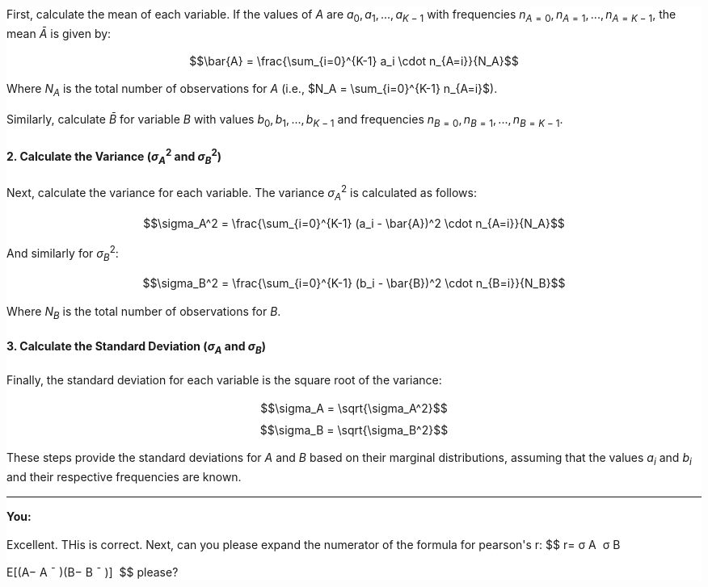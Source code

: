 First, calculate the mean of each variable. If the values of $A$ are $a_0, a_1, ..., a_{K-1}$ with frequencies $n_{A=0}, n_{A=1}, ..., n_{A=K-1}$, the mean $\bar{A}$ is given by:

$$\bar{A} = \frac{\sum_{i=0}^{K-1} a_i \cdot n_{A=i}}{N_A}$$

Where $N_A$ is the total number of observations for $A$ (i.e., $N_A = \sum_{i=0}^{K-1} n_{A=i}$).

Similarly, calculate $\bar{B}$ for variable $B$ with values $b_0, b_1, ..., b_{K-1}$ and frequencies $n_{B=0}, n_{B=1}, ..., n_{B=K-1}$.

#### 2. **Calculate the Variance ($\sigma_A^2$ and $\sigma_B^2$)**

Next, calculate the variance for each variable. The variance $\sigma_A^2$ is calculated as follows:

$$\sigma_A^2 = \frac{\sum_{i=0}^{K-1} (a_i - \bar{A})^2 \cdot n_{A=i}}{N_A}$$

And similarly for $\sigma_B^2$:

$$\sigma_B^2 = \frac{\sum_{i=0}^{K-1} (b_i - \bar{B})^2 \cdot n_{B=i}}{N_B}$$

Where $N_B$ is the total number of observations for $B$.

#### 3. **Calculate the Standard Deviation ($\sigma_A$ and $\sigma_B$)**

Finally, the standard deviation for each variable is the square root of the variance:

$$\sigma_A = \sqrt{\sigma_A^2}$$ $$\sigma_B = \sqrt{\sigma_B^2}$$

These steps provide the standard deviations for $A$ and $B$ based on their marginal distributions, assuming that the values $a_i$ and $b_i$ and their respective frequencies are known.

* * *

**You:**

Excellent. THis is correct.  Next, can you please expand the numerator of the formula for pearson's r:
$$
r= 
σ 
A
​
 σ 
B
​
 
E[(A− 
A
ˉ
 )(B− 
B
ˉ
 )]
​
$$ please?

